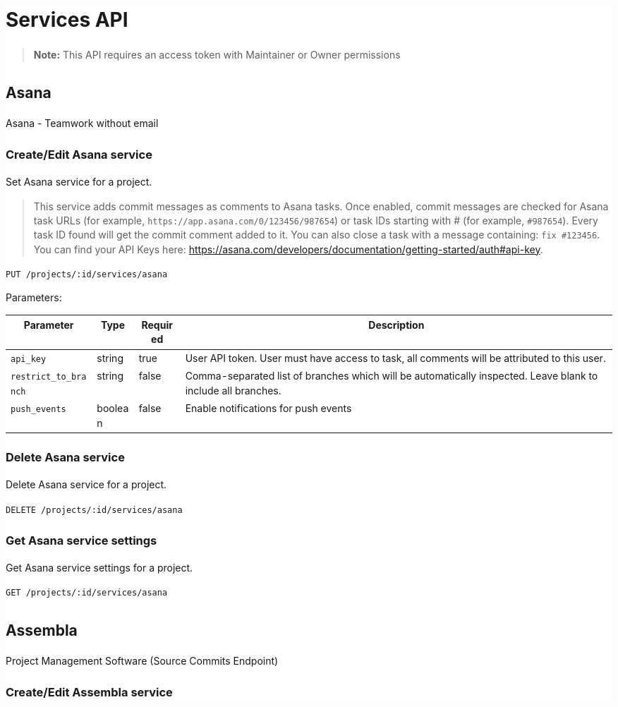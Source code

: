 # Services API

>**Note:** This API requires an access token with Maintainer or Owner permissions

## Asana

Asana - Teamwork without email

### Create/Edit Asana service

Set Asana service for a project.

> This service adds commit messages as comments to Asana tasks. Once enabled, commit messages are checked for Asana task URLs (for example, `https://app.asana.com/0/123456/987654`) or task IDs starting with # (for example, `#987654`). Every task ID found will get the commit comment added to it. You can also close a task with a message containing: `fix #123456`. You can find your API Keys here: <https://asana.com/developers/documentation/getting-started/auth#api-key>.

```
PUT /projects/:id/services/asana
```

Parameters:

| Parameter | Type | Required | Description |
| --------- | ---- | -------- | ----------- |
| `api_key` | string | true | User API token. User must have access to task, all comments will be attributed to this user. |
| `restrict_to_branch` | string | false | Comma-separated list of branches which will be automatically inspected. Leave blank to include all branches. |
| `push_events` | boolean | false | Enable notifications for push events |

### Delete Asana service

Delete Asana service for a project.

```
DELETE /projects/:id/services/asana
```

### Get Asana service settings

Get Asana service settings for a project.

```
GET /projects/:id/services/asana
```

## Assembla

Project Management Software (Source Commits Endpoint)

### Create/Edit Assembla service
